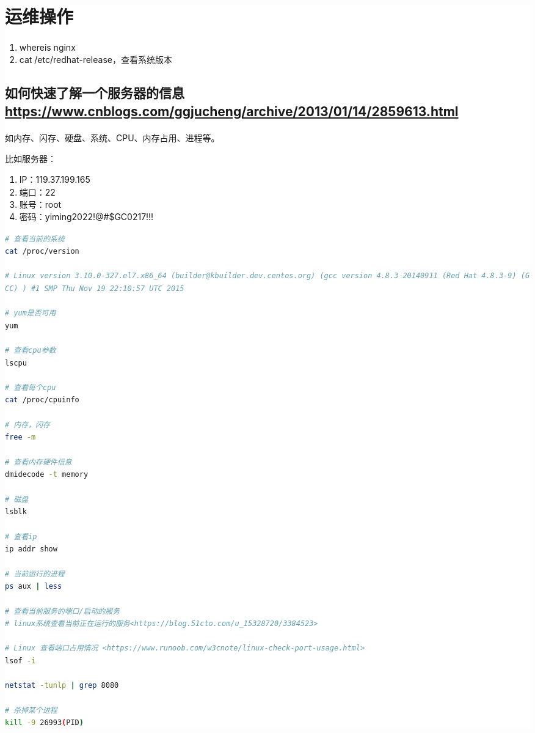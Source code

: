 # 运维操作

1. whereis nginx
2. cat /etc/redhat-release，查看系统版本

## 如何快速了解一个服务器的信息<https://www.cnblogs.com/ggjucheng/archive/2013/01/14/2859613.html>

如内存、闪存、硬盘、系统、CPU、内存占用、进程等。

比如服务器：

1. IP：119.37.199.165
2. 端口：22
3. 账号：root
4. 密码：yiming2022!@#$GC0217!!!

```bash
# 查看当前的系统
cat /proc/version

# Linux version 3.10.0-327.el7.x86_64 (builder@kbuilder.dev.centos.org) (gcc version 4.8.3 20140911 (Red Hat 4.8.3-9) (GCC) ) #1 SMP Thu Nov 19 22:10:57 UTC 2015

# yum是否可用
yum

# 查看cpu参数
lscpu

# 查看每个cpu
cat /proc/cpuinfo

# 内存，闪存
free -m

# 查看内存硬件信息
dmidecode -t memory

# 磁盘
lsblk

# 查看ip
ip addr show

# 当前运行的进程
ps aux | less

# 查看当前服务的端口/启动的服务
# linux系统查看当前正在运行的服务<https://blog.51cto.com/u_15328720/3384523>

# Linux 查看端口占用情况 <https://www.runoob.com/w3cnote/linux-check-port-usage.html>
lsof -i

netstat -tunlp | grep 8080

# 杀掉某个进程
kill -9 26993(PID)
```

